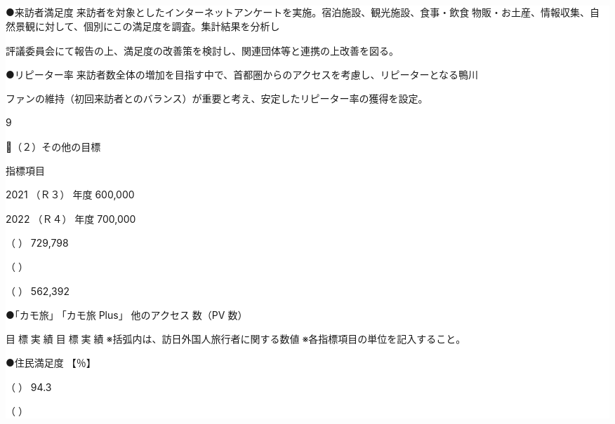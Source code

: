 ●来訪者満足度
    来訪者を対象としたインターネットアンケートを実施。宿泊施設、観光施設、食事・飲食
    物販・お土産、情報収集、自然景観に対して、個別にこの満足度を調査。集計結果を分析し

評議委員会にて報告の上、満足度の改善策を検討し、関連団体等と連携の上改善を図る。

●リピーター率
    来訪者数全体の増加を目指す中で、首都圏からのアクセスを考慮し、リピーターとなる鴨川

ファンの維持（初回来訪者とのバランス）が重要と考え、安定したリピーター率の獲得を設定。

9

（２）その他の目標

指標項目

2021
（Ｒ３）
年度
600,000

2022
（Ｒ４）
年度
700,000

（  ）
729,798

（  ）

（  ）
562,392

●｢カモ旅｣
「カモ旅 Plus」
他のアクセス
数（PV 数）

目
標
実
績
目
標
実
績
※括弧内は、訪日外国人旅行者に関する数値
※各指標項目の単位を記入すること。

●住民満足度
【％】

（  ）
94.3

（  ）
